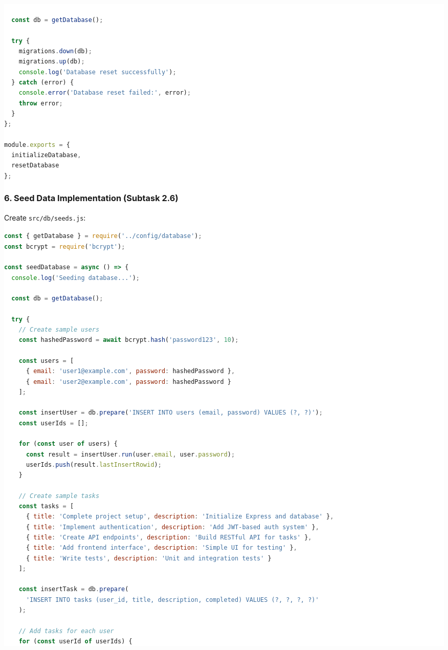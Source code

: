 ```javascript
  
  const db = getDatabase();
  
  try {
    migrations.down(db);
    migrations.up(db);
    console.log('Database reset successfully');
  } catch (error) {
    console.error('Database reset failed:', error);
    throw error;
  }
};

module.exports = {
  initializeDatabase,
  resetDatabase
};
```

### 6. Seed Data Implementation (Subtask 2.6)

Create `src/db/seeds.js`:
```javascript
const { getDatabase } = require('../config/database');
const bcrypt = require('bcrypt');

const seedDatabase = async () => {
  console.log('Seeding database...');
  
  const db = getDatabase();
  
  try {
    // Create sample users
    const hashedPassword = await bcrypt.hash('password123', 10);
    
    const users = [
      { email: 'user1@example.com', password: hashedPassword },
      { email: 'user2@example.com', password: hashedPassword }
    ];
    
    const insertUser = db.prepare('INSERT INTO users (email, password) VALUES (?, ?)');
    const userIds = [];
    
    for (const user of users) {
      const result = insertUser.run(user.email, user.password);
      userIds.push(result.lastInsertRowid);
    }
    
    // Create sample tasks
    const tasks = [
      { title: 'Complete project setup', description: 'Initialize Express and database' },
      { title: 'Implement authentication', description: 'Add JWT-based auth system' },
      { title: 'Create API endpoints', description: 'Build RESTful API for tasks' },
      { title: 'Add frontend interface', description: 'Simple UI for testing' },
      { title: 'Write tests', description: 'Unit and integration tests' }
    ];
    
    const insertTask = db.prepare(
      'INSERT INTO tasks (user_id, title, description, completed) VALUES (?, ?, ?, ?)'
    );
    
    // Add tasks for each user
    for (const userId of userIds) {
```